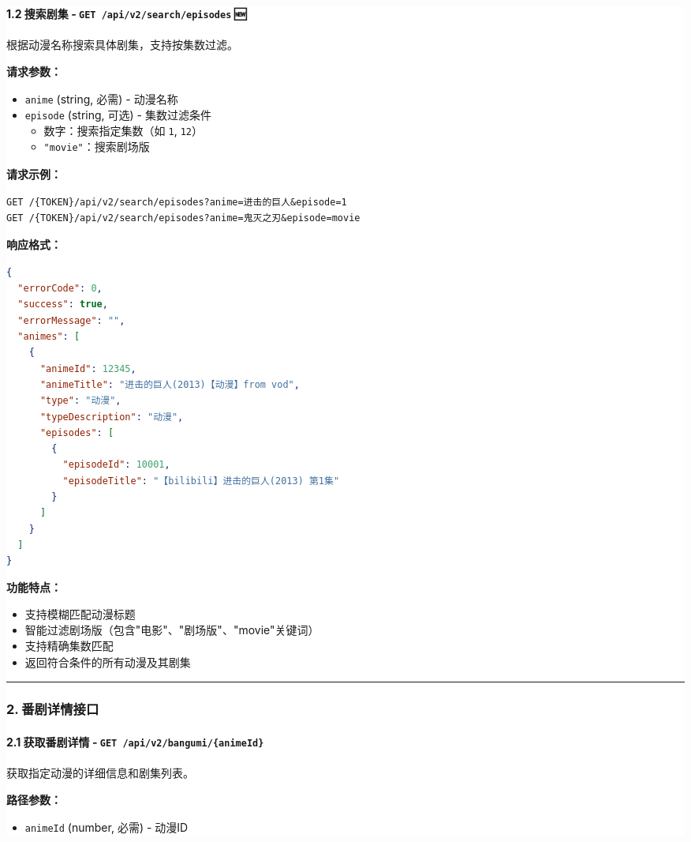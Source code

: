 
#### 1.2 搜索剧集 - `GET /api/v2/search/episodes` 🆕

根据动漫名称搜索具体剧集，支持按集数过滤。

**请求参数：**
- `anime` (string, 必需) - 动漫名称
- `episode` (string, 可选) - 集数过滤条件
  - 数字：搜索指定集数（如 `1`, `12`）
  - `"movie"`：搜索剧场版

**请求示例：**
```http
GET /{TOKEN}/api/v2/search/episodes?anime=进击的巨人&episode=1
GET /{TOKEN}/api/v2/search/episodes?anime=鬼灭之刃&episode=movie
```

**响应格式：**
```json
{
  "errorCode": 0,
  "success": true,
  "errorMessage": "",
  "animes": [
    {
      "animeId": 12345,
      "animeTitle": "进击的巨人(2013)【动漫】from vod",
      "type": "动漫",
      "typeDescription": "动漫",
      "episodes": [
        {
          "episodeId": 10001,
          "episodeTitle": "【bilibili】进击的巨人(2013) 第1集"
        }
      ]
    }
  ]
}
```

**功能特点：**
- 支持模糊匹配动漫标题
- 智能过滤剧场版（包含"电影"、"剧场版"、"movie"关键词）
- 支持精确集数匹配
- 返回符合条件的所有动漫及其剧集

---

### 2. 番剧详情接口

#### 2.1 获取番剧详情 - `GET /api/v2/bangumi/{animeId}`

获取指定动漫的详细信息和剧集列表。

**路径参数：**
- `animeId` (number, 必需) - 动漫ID
